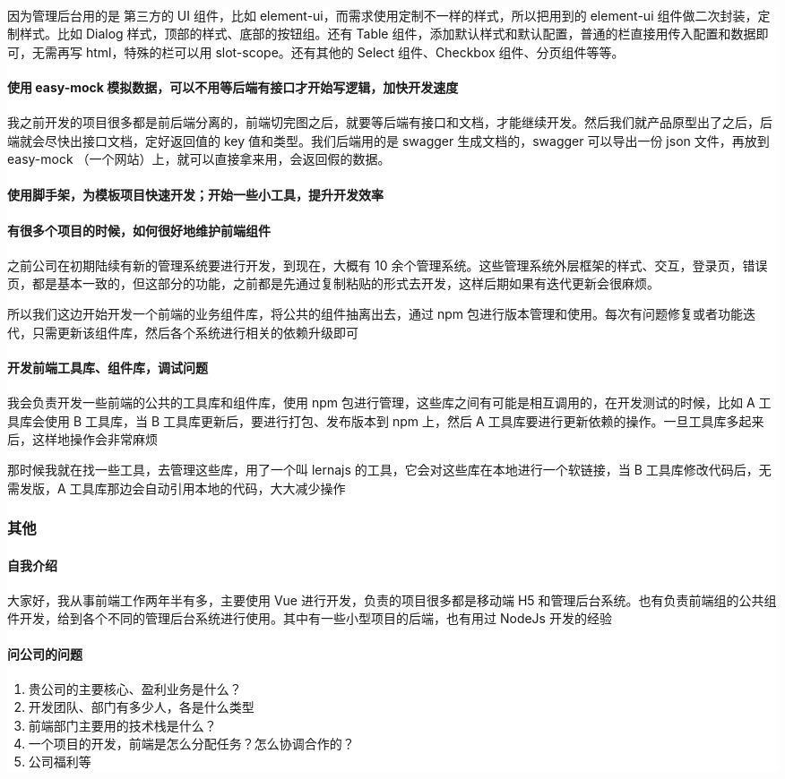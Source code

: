 因为管理后台用的是 第三方的 UI 组件，比如 element-ui，而需求使用定制不一样的样式，所以把用到的 element-ui 组件做二次封装，定制样式。比如 Dialog 样式，顶部的样式、底部的按钮组。还有 Table 组件，添加默认样式和默认配置，普通的栏直接用传入配置和数据即可，无需再写 html，特殊的栏可以用 slot-scope。还有其他的 Select 组件、Checkbox 组件、分页组件等等。

#### 使用 easy-mock 模拟数据，可以不用等后端有接口才开始写逻辑，加快开发速度

我之前开发的项目很多都是前后端分离的，前端切完图之后，就要等后端有接口和文档，才能继续开发。然后我们就产品原型出了之后，后端就会尽快出接口文档，定好返回值的 key 值和类型。我们后端用的是 swagger 生成文档的，swagger 可以导出一份 json 文件，再放到 easy-mock （一个网站）上，就可以直接拿来用，会返回假的数据。

#### 使用脚手架，为模板项目快速开发；开始一些小工具，提升开发效率

#### 有很多个项目的时候，如何很好地维护前端组件

之前公司在初期陆续有新的管理系统要进行开发，到现在，大概有 10 余个管理系统。这些管理系统外层框架的样式、交互，登录页，错误页，都是基本一致的，但这部分的功能，之前都是先通过复制粘贴的形式去开发，这样后期如果有迭代更新会很麻烦。

所以我们这边开始开发一个前端的业务组件库，将公共的组件抽离出去，通过 npm 包进行版本管理和使用。每次有问题修复或者功能迭代，只需更新该组件库，然后各个系统进行相关的依赖升级即可

#### 开发前端工具库、组件库，调试问题

我会负责开发一些前端的公共的工具库和组件库，使用 npm 包进行管理，这些库之间有可能是相互调用的，在开发测试的时候，比如 A 工具库会使用 B 工具库，当 B 工具库更新后，要进行打包、发布版本到 npm 上，然后 A 工具库要进行更新依赖的操作。一旦工具库多起来后，这样地操作会非常麻烦

那时候我就在找一些工具，去管理这些库，用了一个叫 lernajs 的工具，它会对这些库在本地进行一个软链接，当 B 工具库修改代码后，无需发版，A 工具库那边会自动引用本地的代码，大大减少操作



### 其他

#### 自我介绍

大家好，我从事前端工作两年半有多，主要使用 Vue 进行开发，负责的项目很多都是移动端 H5 和管理后台系统。也有负责前端组的公共组件开发，给到各个不同的管理后台系统进行使用。其中有一些小型项目的后端，也有用过 NodeJs 开发的经验

#### 问公司的问题

1. 贵公司的主要核心、盈利业务是什么？
2. 开发团队、部门有多少人，各是什么类型
3. 前端部门主要用的技术栈是什么？
4. 一个项目的开发，前端是怎么分配任务？怎么协调合作的？
5. 公司福利等